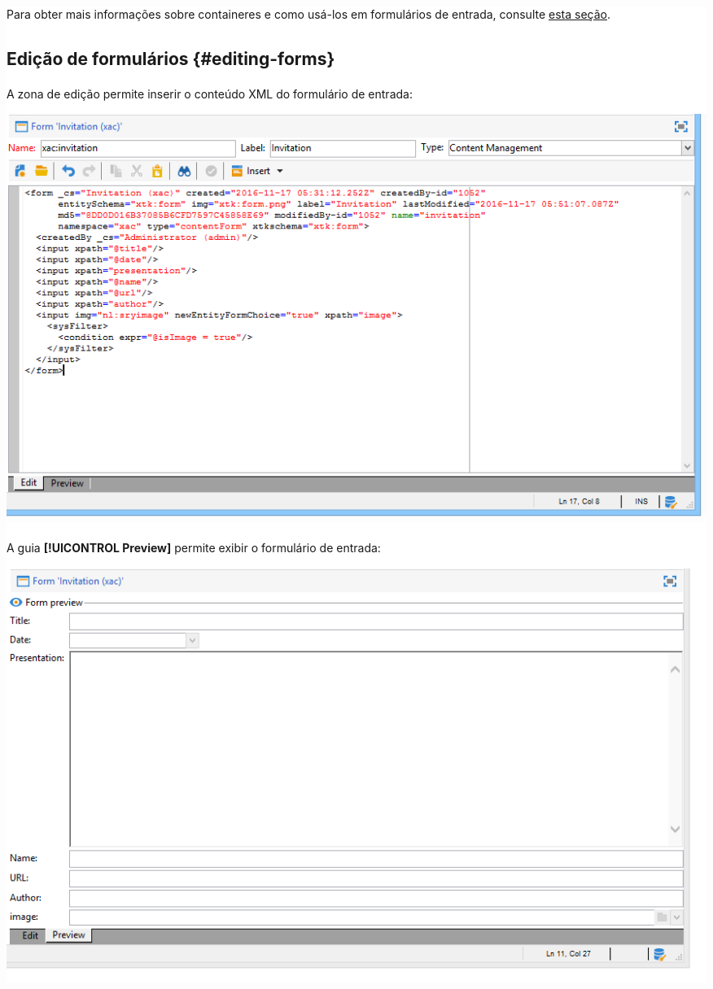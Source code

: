 Para obter mais informações sobre containeres e como usá-los em formulários de entrada, consulte [esta seção](../../configuration/using/form-structure.md#containers).

## Edição de formulários {#editing-forms}

A zona de edição permite inserir o conteúdo XML do formulário de entrada:

![](assets/d_ncs_content_form12.png)

A guia **[!UICONTROL Preview]** permite exibir o formulário de entrada:

![](assets/d_ncs_content_form13.png)
